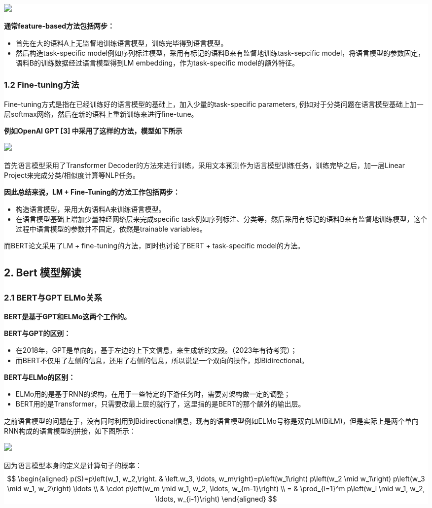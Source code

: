 
<img src="https://cdn.jsdelivr.net/gh/HuZixia/CloudGo/pictures/resources/bert/TagLM.png" style="margin-left: 0px" width="800px">

**通常feature-based方法包括两步：**

- 首先在大的语料A上无监督地训练语言模型，训练完毕得到语言模型。
- 然后构造task-specific model例如序列标注模型，采用有标记的语料B来有监督地训练task-sepcific model，将语言模型的参数固定，语料B的训练数据经过语言模型得到LM embedding，作为task-specific model的额外特征。



### 1.2 Fine-tuning方法

Fine-tuning方式是指在已经训练好的语言模型的基础上，加入少量的task-specific parameters, 例如对于分类问题在语言模型基础上加一层softmax网络，然后在新的语料上重新训练来进行fine-tune。

**例如OpenAI GPT [3] 中采用了这样的方法，模型如下所示**

<img src="https://cdn.jsdelivr.net/gh/HuZixia/CloudGo/pictures/resources/bert/OpenAIGPT.png" style="margin-left: 0px" width="800px">

首先语言模型采用了Transformer Decoder的方法来进行训练，采用文本预测作为语言模型训练任务，训练完毕之后，加一层Linear Project来完成分类/相似度计算等NLP任务。

**因此总结来说，LM + Fine-Tuning的方法工作包括两步：**

- 构造语言模型，采用大的语料A来训练语言模型。
- 在语言模型基础上增加少量神经网络层来完成specific task例如序列标注、分类等，然后采用有标记的语料B来有监督地训练模型，这个过程中语言模型的参数并不固定，依然是trainable variables。

而BERT论文采用了LM + fine-tuning的方法，同时也讨论了BERT + task-specific model的方法。




## 2. Bert 模型解读

### 2.1 BERT与GPT ELMo关系

**BERT是基于GPT和ELMo这两个工作的。**

**BERT与GPT的区别：**

- 在2018年，GPT是单向的，基于左边的上下文信息，来生成新的文段。（2023年有待考究）；
- 而BERT不仅用了左侧的信息，还用了右侧的信息，所以说是一个双向的操作，即Bidirectional。

**BERT与ELMo的区别：**

- ELMo用的是基于RNN的架构，在用于一些特定的下游任务时，需要对架构做一定的调整；
- BERT用的是Transformer，只需要改最上层的就行了，这里指的是BERT的那个额外的输出层。


之前语言模型的问题在于，没有同时利用到Bidirectional信息，现有的语言模型例如ELMo号称是双向LM(BiLM)，但是实际上是两个单向RNN构成的语言模型的拼接，如下图所示：

<img src="https://cdn.jsdelivr.net/gh/HuZixia/CloudGo/pictures/resources/bert/ELMo.png" style="margin-left: 0px" width="800px">


因为语言模型本身的定义是计算句子的概率：
$$
\begin{aligned}
p(S)=p\left(w_1, w_2,\right. & \left.w_3, \ldots, w_m\right)=p\left(w_1\right) p\left(w_2 \mid w_1\right) p\left(w_3 \mid w_1, w_2\right) \ldots \\
& \cdot p\left(w_m \mid w_1, w_2, \ldots, w_{m-1}\right) \\
= & \prod_{i=1}^m p\left(w_i \mid w_1, w_2, \ldots, w_{i-1}\right)
\end{aligned}
$$
